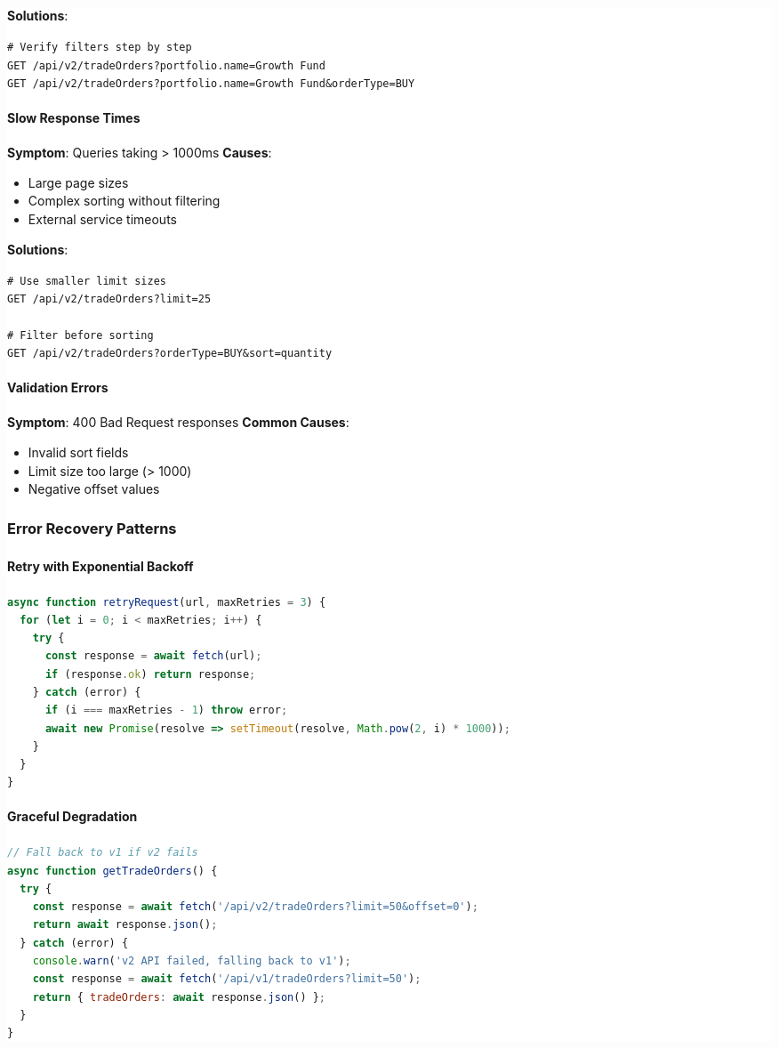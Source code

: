 **Solutions**:
```http
# Verify filters step by step
GET /api/v2/tradeOrders?portfolio.name=Growth Fund
GET /api/v2/tradeOrders?portfolio.name=Growth Fund&orderType=BUY
```

#### Slow Response Times
**Symptom**: Queries taking > 1000ms
**Causes**:
- Large page sizes
- Complex sorting without filtering
- External service timeouts

**Solutions**:
```http
# Use smaller limit sizes
GET /api/v2/tradeOrders?limit=25

# Filter before sorting
GET /api/v2/tradeOrders?orderType=BUY&sort=quantity
```

#### Validation Errors
**Symptom**: 400 Bad Request responses
**Common Causes**:
- Invalid sort fields
- Limit size too large (> 1000)
- Negative offset values

### Error Recovery Patterns

#### Retry with Exponential Backoff
```javascript
async function retryRequest(url, maxRetries = 3) {
  for (let i = 0; i < maxRetries; i++) {
    try {
      const response = await fetch(url);
      if (response.ok) return response;
    } catch (error) {
      if (i === maxRetries - 1) throw error;
      await new Promise(resolve => setTimeout(resolve, Math.pow(2, i) * 1000));
    }
  }
}
```

#### Graceful Degradation
```javascript
// Fall back to v1 if v2 fails
async function getTradeOrders() {
  try {
    const response = await fetch('/api/v2/tradeOrders?limit=50&offset=0');
    return await response.json();
  } catch (error) {
    console.warn('v2 API failed, falling back to v1');
    const response = await fetch('/api/v1/tradeOrders?limit=50');
    return { tradeOrders: await response.json() };
  }
}
```
